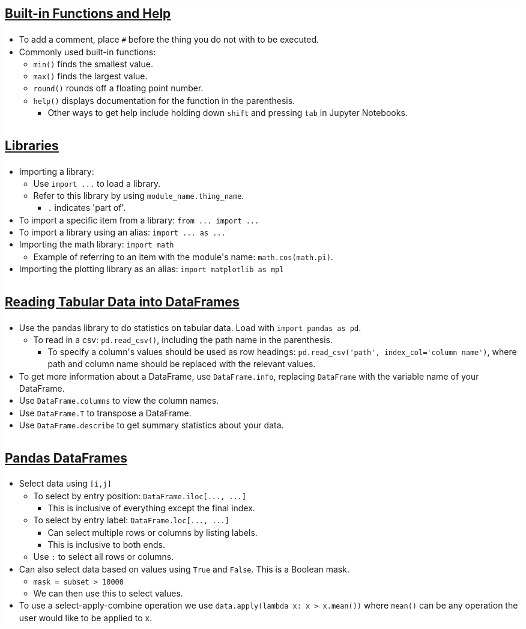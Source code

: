 ## [Built-in Functions and Help](episodes/04-built-in.md)

- To add a comment, place `#` before the thing you do not with to be executed.
- Commonly used built-in functions:
  - `min()` finds the smallest value.
  - `max()` finds the largest value.
  - `round()` rounds off a floating point number.
  - `help()` displays documentation for the function in the parenthesis.
    - Other ways to get help include holding down `shift` and pressing `tab` in Jupyter Notebooks.

## [Libraries](episodes/06-libraries.md)

- Importing a library:
  - Use `import ...` to load a library.
  - Refer to this library by using `module_name.thing_name`.
    - `.` indicates 'part of'.
- To import a specific item from a library: `from ... import ...`
- To import a library using an alias: `import ... as ...`
- Importing the math library: `import math`
  - Example of referring to an item with the module's name: `math.cos(math.pi)`.
- Importing the plotting library as an alias: `import matplotlib as mpl`

## [Reading Tabular Data into DataFrames](episodes/07-reading-tabular.md)

- Use the pandas library to do statistics on tabular data. Load with `import pandas as pd`.
  - To read in a csv: `pd.read_csv()`, including the path name in the parenthesis.
    - To specify a column's values should be used as row headings: `pd.read_csv('path', index_col='column name')`, where path and column name should be replaced with the relevant values.
- To get more information about a DataFrame, use `DataFrame.info`, replacing `DataFrame` with the variable name of your DataFrame.
- Use `DataFrame.columns` to view the column names.
- Use `DataFrame.T` to transpose a DataFrame.
- Use `DataFrame.describe` to get summary statistics about your data.

## [Pandas DataFrames](episodes/08-data-frames.md)

- Select data using `[i,j]`
  - To select by entry position: `DataFrame.iloc[..., ...]`
    - This is inclusive of everything except the final index.
  - To select by entry label: `DataFrame.loc[..., ...]`
    - Can select multiple rows or columns by listing labels.
    - This is inclusive to both ends.
  - Use `:` to select all rows or columns.
- Can also select data based on values using `True` and `False`. This is a Boolean mask.
  - `mask = subset > 10000`
  - We can then use this to select values.
- To use a select-apply-combine operation we use `data.apply(lambda x: x > x.mean())` where `mean()` can be any operation the user would like to be applied to x.
